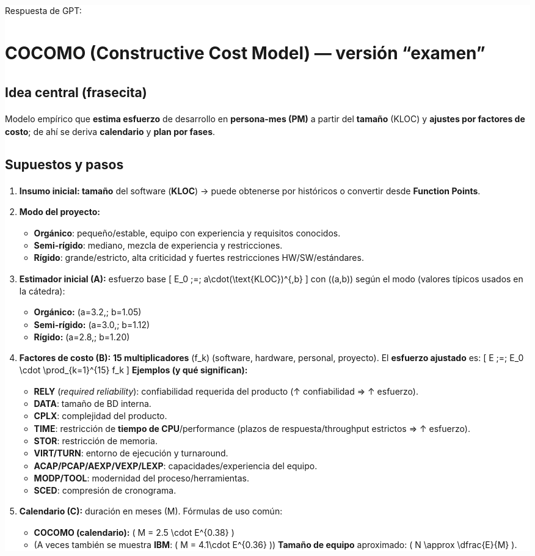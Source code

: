 Respuesta de GPT:

# COCOMO (Constructive Cost Model) — versión “examen”

## Idea central (frasecita)

Modelo empírico que **estima esfuerzo** de desarrollo en **persona-mes (PM)** a partir del **tamaño** (KLOC) y **ajustes por factores de costo**; de ahí se deriva **calendario** y **plan por fases**.

## Supuestos y pasos

1. **Insumo inicial: tamaño** del software (**KLOC**) → puede obtenerse por históricos o convertir desde **Function Points**.

2. **Modo del proyecto:**

   * **Orgánico**: pequeño/estable, equipo con experiencia y requisitos conocidos.
   * **Semi-rígido**: mediano, mezcla de experiencia y restricciones.
   * **Rígido**: grande/estricto, alta criticidad y fuertes restricciones HW/SW/estándares.

3. **Estimador inicial (A):** esfuerzo base
   [
   E_0 ;=; a\cdot(\text{KLOC})^{,b}
   ]
   con ((a,b)) según el modo (valores típicos usados en la cátedra):

   * **Orgánico:** (a=3.2,; b=1.05)
   * **Semi-rígido:** (a=3.0,; b=1.12)
   * **Rígido:** (a=2.8,; b=1.20)

4. **Factores de costo (B):** **15 multiplicadores** (f_k) (software, hardware, personal, proyecto). El **esfuerzo ajustado** es:
   [
   E ;=; E_0 \cdot \prod_{k=1}^{15} f_k
   ]
   **Ejemplos (y qué significan):**

   * **RELY** (*required reliability*): confiabilidad requerida del producto (↑ confiabilidad ⇒ ↑ esfuerzo).
   * **DATA**: tamaño de BD interna.
   * **CPLX**: complejidad del producto.
   * **TIME**: restricción de **tiempo de CPU**/performance (plazos de respuesta/throughput estrictos ⇒ ↑ esfuerzo).
   * **STOR**: restricción de memoria.
   * **VIRT/TURN**: entorno de ejecución y turnaround.
   * **ACAP/PCAP/AEXP/VEXP/LEXP**: capacidades/experiencia del equipo.
   * **MODP/TOOL**: modernidad del proceso/herramientas.
   * **SCED**: compresión de cronograma.

5. **Calendario (C):** duración en meses (M). Fórmulas de uso común:

   * **COCOMO (calendario):** ( M = 2.5 \cdot E^{0.38} )
   * (A veces también se muestra **IBM**: ( M = 4.1\cdot E^{0.36} ))
     **Tamaño de equipo** aproximado: ( N \approx \dfrac{E}{M} ).
